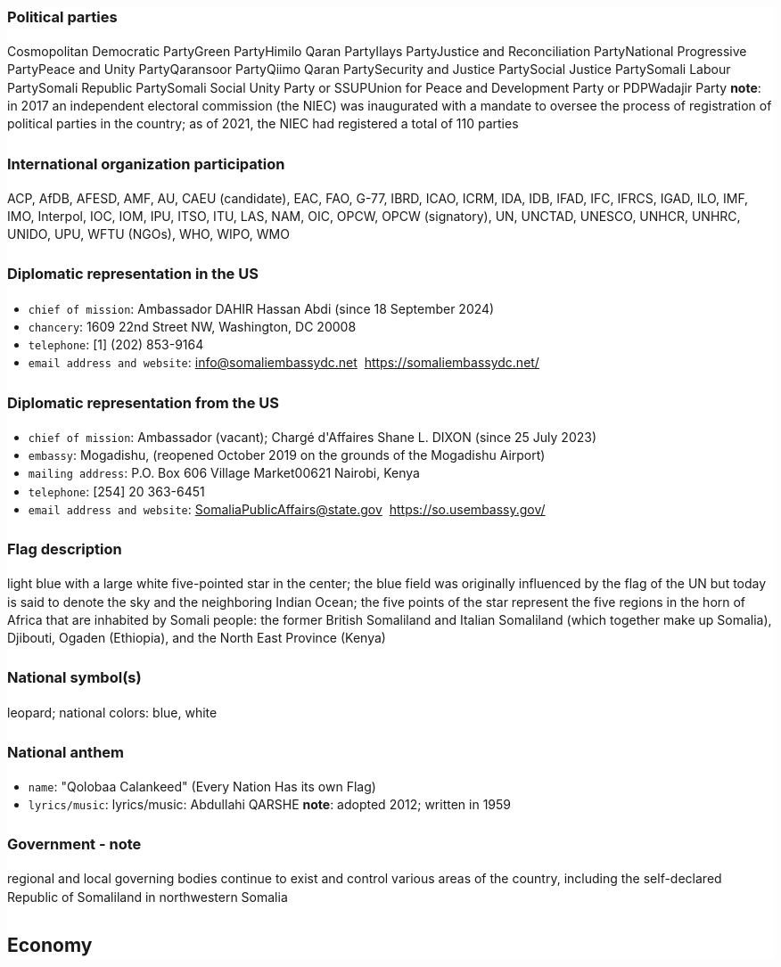 ### Political parties
Cosmopolitan Democratic PartyGreen PartyHimilo Qaran PartyIlays PartyJustice and Reconciliation PartyNational Progressive PartyPeace and Unity PartyQaransoor PartyQiimo Qaran PartySecurity and Justice PartySocial Justice PartySomali Labour PartySomali Republic PartySomali Social Unity Party or SSUPUnion for Peace and Development Party or PDPWadajir Party
**note**:  in 2017 an independent electoral commission (the NIEC) was inaugurated with a mandate to oversee the process of registration of political parties in the country; as of 2021, the NIEC had registered a total of 110 parties

### International organization participation
ACP, AfDB, AFESD, AMF, AU, CAEU (candidate), EAC, FAO, G-77, IBRD, ICAO, ICRM, IDA, IDB, IFAD, IFC, IFRCS, IGAD, ILO, IMF, IMO, Interpol, IOC, IOM, IPU, ITSO, ITU, LAS, NAM, OIC, OPCW, OPCW (signatory), UN, UNCTAD, UNESCO, UNHCR, UNHRC, UNIDO, UPU, WFTU (NGOs), WHO, WIPO, WMO

### Diplomatic representation in the US
- `chief of mission`: Ambassador DAHIR Hassan Abdi (since 18 September 2024)
- `chancery`: 1609 22nd Street NW, Washington, DC 20008
- `telephone`: [1] (202) 853-9164
- `email address and website`: info@somaliembassydc.net  https://somaliembassydc.net/

### Diplomatic representation from the US
- `chief of mission`: Ambassador (vacant); Chargé d'Affaires Shane L. DIXON (since 25 July 2023)
- `embassy`: Mogadishu, (reopened October 2019 on the grounds of the Mogadishu Airport)
- `mailing address`: P.O. Box 606 Village Market00621 Nairobi, Kenya
- `telephone`: [254] 20 363-6451
- `email address and website`: SomaliaPublicAffairs@state.gov  https://so.usembassy.gov/

### Flag description
light blue with a large white five-pointed star in the center; the blue field was originally influenced by the flag of the UN but today is said to denote the sky and the neighboring Indian Ocean; the five points of the star represent the five regions in the horn of Africa that are inhabited by Somali people: the former British Somaliland and Italian Somaliland (which together make up Somalia), Djibouti, Ogaden (Ethiopia), and the North East Province (Kenya)

### National symbol(s)
leopard; national colors: blue, white

### National anthem
- `name`: "Qolobaa Calankeed" (Every Nation Has its own Flag)
- `lyrics/music`: lyrics/music: Abdullahi QARSHE
**note**:  adopted 2012; written in 1959

### Government - note
regional and local governing bodies continue to exist and control various areas of the country, including the self-declared Republic of Somaliland in northwestern Somalia

## Economy
